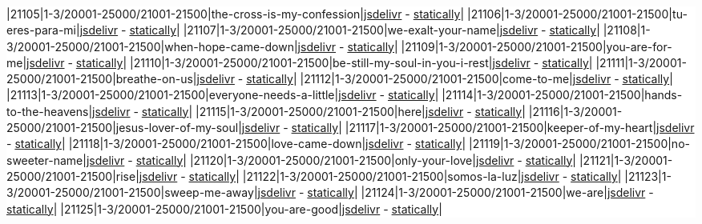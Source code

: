 |21105|1-3/20001-25000/21001-21500|the-cross-is-my-confession|[jsdelivr](https://cdn.jsdelivr.net/gh/dbchord/png-c-600x600_1-3/20001-25000/21001-21500/the-cross-is-my-confession.png) - [statically](https://cdn.statically.io/gh/dbchord/png-c-600x600_1-3/img/20001-25000/21001-21500/the-cross-is-my-confession.png)|
|21106|1-3/20001-25000/21001-21500|tu-eres-para-mi|[jsdelivr](https://cdn.jsdelivr.net/gh/dbchord/png-c-600x600_1-3/20001-25000/21001-21500/tu-eres-para-mi.png) - [statically](https://cdn.statically.io/gh/dbchord/png-c-600x600_1-3/img/20001-25000/21001-21500/tu-eres-para-mi.png)|
|21107|1-3/20001-25000/21001-21500|we-exalt-your-name|[jsdelivr](https://cdn.jsdelivr.net/gh/dbchord/png-c-600x600_1-3/20001-25000/21001-21500/we-exalt-your-name.png) - [statically](https://cdn.statically.io/gh/dbchord/png-c-600x600_1-3/img/20001-25000/21001-21500/we-exalt-your-name.png)|
|21108|1-3/20001-25000/21001-21500|when-hope-came-down|[jsdelivr](https://cdn.jsdelivr.net/gh/dbchord/png-c-600x600_1-3/20001-25000/21001-21500/when-hope-came-down.png) - [statically](https://cdn.statically.io/gh/dbchord/png-c-600x600_1-3/img/20001-25000/21001-21500/when-hope-came-down.png)|
|21109|1-3/20001-25000/21001-21500|you-are-for-me|[jsdelivr](https://cdn.jsdelivr.net/gh/dbchord/png-c-600x600_1-3/20001-25000/21001-21500/you-are-for-me.png) - [statically](https://cdn.statically.io/gh/dbchord/png-c-600x600_1-3/img/20001-25000/21001-21500/you-are-for-me.png)|
|21110|1-3/20001-25000/21001-21500|be-still-my-soul-in-you-i-rest|[jsdelivr](https://cdn.jsdelivr.net/gh/dbchord/png-c-600x600_1-3/20001-25000/21001-21500/be-still-my-soul-in-you-i-rest.png) - [statically](https://cdn.statically.io/gh/dbchord/png-c-600x600_1-3/img/20001-25000/21001-21500/be-still-my-soul-in-you-i-rest.png)|
|21111|1-3/20001-25000/21001-21500|breathe-on-us|[jsdelivr](https://cdn.jsdelivr.net/gh/dbchord/png-c-600x600_1-3/20001-25000/21001-21500/breathe-on-us.png) - [statically](https://cdn.statically.io/gh/dbchord/png-c-600x600_1-3/img/20001-25000/21001-21500/breathe-on-us.png)|
|21112|1-3/20001-25000/21001-21500|come-to-me|[jsdelivr](https://cdn.jsdelivr.net/gh/dbchord/png-c-600x600_1-3/20001-25000/21001-21500/come-to-me.png) - [statically](https://cdn.statically.io/gh/dbchord/png-c-600x600_1-3/img/20001-25000/21001-21500/come-to-me.png)|
|21113|1-3/20001-25000/21001-21500|everyone-needs-a-little|[jsdelivr](https://cdn.jsdelivr.net/gh/dbchord/png-c-600x600_1-3/20001-25000/21001-21500/everyone-needs-a-little.png) - [statically](https://cdn.statically.io/gh/dbchord/png-c-600x600_1-3/img/20001-25000/21001-21500/everyone-needs-a-little.png)|
|21114|1-3/20001-25000/21001-21500|hands-to-the-heavens|[jsdelivr](https://cdn.jsdelivr.net/gh/dbchord/png-c-600x600_1-3/20001-25000/21001-21500/hands-to-the-heavens.png) - [statically](https://cdn.statically.io/gh/dbchord/png-c-600x600_1-3/img/20001-25000/21001-21500/hands-to-the-heavens.png)|
|21115|1-3/20001-25000/21001-21500|here|[jsdelivr](https://cdn.jsdelivr.net/gh/dbchord/png-c-600x600_1-3/20001-25000/21001-21500/here.png) - [statically](https://cdn.statically.io/gh/dbchord/png-c-600x600_1-3/img/20001-25000/21001-21500/here.png)|
|21116|1-3/20001-25000/21001-21500|jesus-lover-of-my-soul|[jsdelivr](https://cdn.jsdelivr.net/gh/dbchord/png-c-600x600_1-3/20001-25000/21001-21500/jesus-lover-of-my-soul.png) - [statically](https://cdn.statically.io/gh/dbchord/png-c-600x600_1-3/img/20001-25000/21001-21500/jesus-lover-of-my-soul.png)|
|21117|1-3/20001-25000/21001-21500|keeper-of-my-heart|[jsdelivr](https://cdn.jsdelivr.net/gh/dbchord/png-c-600x600_1-3/20001-25000/21001-21500/keeper-of-my-heart.png) - [statically](https://cdn.statically.io/gh/dbchord/png-c-600x600_1-3/img/20001-25000/21001-21500/keeper-of-my-heart.png)|
|21118|1-3/20001-25000/21001-21500|love-came-down|[jsdelivr](https://cdn.jsdelivr.net/gh/dbchord/png-c-600x600_1-3/20001-25000/21001-21500/love-came-down.png) - [statically](https://cdn.statically.io/gh/dbchord/png-c-600x600_1-3/img/20001-25000/21001-21500/love-came-down.png)|
|21119|1-3/20001-25000/21001-21500|no-sweeter-name|[jsdelivr](https://cdn.jsdelivr.net/gh/dbchord/png-c-600x600_1-3/20001-25000/21001-21500/no-sweeter-name.png) - [statically](https://cdn.statically.io/gh/dbchord/png-c-600x600_1-3/img/20001-25000/21001-21500/no-sweeter-name.png)|
|21120|1-3/20001-25000/21001-21500|only-your-love|[jsdelivr](https://cdn.jsdelivr.net/gh/dbchord/png-c-600x600_1-3/20001-25000/21001-21500/only-your-love.png) - [statically](https://cdn.statically.io/gh/dbchord/png-c-600x600_1-3/img/20001-25000/21001-21500/only-your-love.png)|
|21121|1-3/20001-25000/21001-21500|rise|[jsdelivr](https://cdn.jsdelivr.net/gh/dbchord/png-c-600x600_1-3/20001-25000/21001-21500/rise.png) - [statically](https://cdn.statically.io/gh/dbchord/png-c-600x600_1-3/img/20001-25000/21001-21500/rise.png)|
|21122|1-3/20001-25000/21001-21500|somos-la-luz|[jsdelivr](https://cdn.jsdelivr.net/gh/dbchord/png-c-600x600_1-3/20001-25000/21001-21500/somos-la-luz.png) - [statically](https://cdn.statically.io/gh/dbchord/png-c-600x600_1-3/img/20001-25000/21001-21500/somos-la-luz.png)|
|21123|1-3/20001-25000/21001-21500|sweep-me-away|[jsdelivr](https://cdn.jsdelivr.net/gh/dbchord/png-c-600x600_1-3/20001-25000/21001-21500/sweep-me-away.png) - [statically](https://cdn.statically.io/gh/dbchord/png-c-600x600_1-3/img/20001-25000/21001-21500/sweep-me-away.png)|
|21124|1-3/20001-25000/21001-21500|we-are|[jsdelivr](https://cdn.jsdelivr.net/gh/dbchord/png-c-600x600_1-3/20001-25000/21001-21500/we-are.png) - [statically](https://cdn.statically.io/gh/dbchord/png-c-600x600_1-3/img/20001-25000/21001-21500/we-are.png)|
|21125|1-3/20001-25000/21001-21500|you-are-good|[jsdelivr](https://cdn.jsdelivr.net/gh/dbchord/png-c-600x600_1-3/20001-25000/21001-21500/you-are-good.png) - [statically](https://cdn.statically.io/gh/dbchord/png-c-600x600_1-3/img/20001-25000/21001-21500/you-are-good.png)|